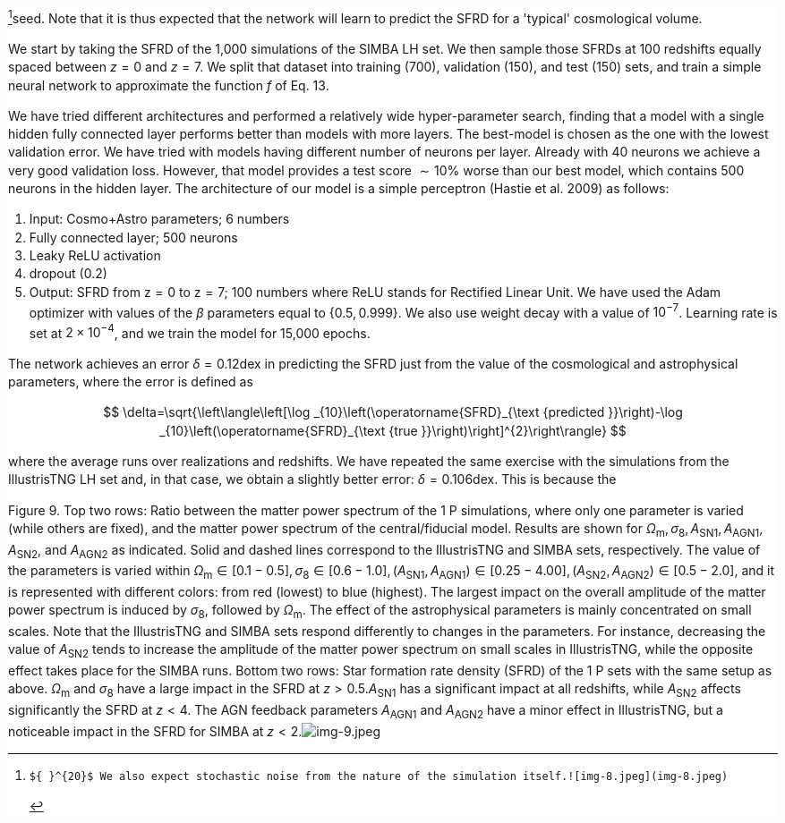 [^0]seed. Note that it is thus expected that the network will learn to predict the SFRD for a 'typical' cosmological volume.

We start by taking the SFRD of the 1,000 simulations of the SIMBA LH set. We then sample those SFRDs at 100 redshifts equally spaced between $z=0$ and $z=7$. We split that dataset into training (700), validation (150), and test (150) sets, and train a simple neural network to approximate the function $f$ of Eq. 13.

We have tried different architectures and performed a relatively wide hyper-parameter search, finding that a model with a single hidden fully connected layer performs better than models with more layers. The best-model is chosen as the one with the lowest validation error. We have tried with models having different number of neurons per layer. Already with 40 neurons we achieve a very good validation loss. However, that model provides a test score $\sim 10 \%$ worse than our best model, which contains 500 neurons in the hidden layer. The architecture of our model is a simple perceptron (Hastie et al. 2009) as follows:

1. Input: Cosmo+Astro parameters; 6 numbers
2. Fully connected layer; 500 neurons
3. Leaky ReLU activation
4. dropout $(0.2)$
5. Output: SFRD from $\mathrm{z}=0$ to $\mathrm{z}=7$; 100 numbers
where ReLU stands for Rectified Linear Unit. We have used the Adam optimizer with values of the $\beta$ parameters equal to $\{0.5,0.999\}$. We also use weight decay with a value of $10^{-7}$. Learning rate is set at $2 \times 10^{-4}$, and we train the model for 15,000 epochs.

The network achieves an error $\delta=0.12 \mathrm{dex}$ in predicting the SFRD just from the value of the cosmological and astrophysical parameters, where the error is defined as

$$
\delta=\sqrt{\left\langle\left[\log _{10}\left(\operatorname{SFRD}_{\text {predicted }}\right)-\log _{10}\left(\operatorname{SFRD}_{\text {true }}\right)\right]^{2}\right\rangle}
$$

where the average runs over realizations and redshifts. We have repeated the same exercise with the simulations from the IllustrisTNG LH set and, in that case, we obtain a slightly better error: $\delta=0.106 \mathrm{dex}$. This is because the


[^0]:    ${ }^{20}$ We also expect stochastic noise from the nature of the simulation itself.![img-8.jpeg](img-8.jpeg)

Figure 9. Top two rows: Ratio between the matter power spectrum of the 1 P simulations, where only one parameter is varied (while others are fixed), and the matter power spectrum of the central/fiducial model. Results are shown for $\Omega_{\mathrm{m}}, \sigma_{8}, A_{\mathrm{SN} 1}, A_{\mathrm{AGN} 1}, A_{\mathrm{SN} 2}$, and $A_{\mathrm{AGN} 2}$ as indicated. Solid and dashed lines correspond to the IllustrisTNG and SIMBA sets, respectively. The value of the parameters is varied within $\Omega_{\mathrm{m}} \in[0.1-0.5], \sigma_{8} \in[0.6-1.0],\left(A_{\mathrm{SN} 1}, A_{\mathrm{AGN} 1}\right) \in[0.25-4.00],\left(A_{\mathrm{SN} 2}, A_{\mathrm{AGN} 2}\right) \in[0.5-2.0]$, and it is represented with different colors: from red (lowest) to blue (highest). The largest impact on the overall amplitude of the matter power spectrum is induced by $\sigma_{8}$, followed by $\Omega_{\mathrm{m}}$. The effect of the astrophysical parameters is mainly concentrated on small scales. Note that the IllustrisTNG and SIMBA sets respond differently to changes in the parameters. For instance, decreasing the value of $A_{\mathrm{SN} 2}$ tends to increase the amplitude of the matter power spectrum on small scales in IllustrisTNG, while the opposite effect takes place for the SIMBA runs. Bottom two rows: Star formation rate density (SFRD) of the 1 P sets with the same setup as above. $\Omega_{\mathrm{m}}$ and $\sigma_{8}$ have a large impact in the SFRD at $z>0.5 . A_{\mathrm{SN} 1}$ has a significant impact at all redshifts, while $A_{\mathrm{SN} 2}$ affects significantly the SFRD at $z<4$. The AGN feedback parameters $A_{\mathrm{AGN} 1}$ and $A_{\mathrm{AGN} 2}$ have a minor effect in IllustrisTNG, but a noticeable impact in the SFRD for SIMBA at $z<2$.![img-9.jpeg](img-9.jpeg)


[^0]:    ${ }^{\dagger}$ villaescusa.francisco@gmail.com
[^1]:    4 https://cmb-s4.org
[^0]:    ${ }^{13}$ https://www.camel-simulations.org
[^0]:    ${ }^{15}$ These codes are run on-the-fly for the IllustrisTNG suite and during post-processing for the SIMBA suite.
[^1]:    ${ }^{17}$ https://arepo-code.orgas follows:
[^0]:    18 http://www.tapir.caltech.edu/ phopkins/Site/GIZMO. html| Simulation | $A_{\mathrm{SN} 1}$ | $A_{\mathrm{SN} 2}$ | $A_{\mathrm{AGN} 1}$ | $A_{\mathrm{AGN} 2}$ |
[^0]:    ${ }^{19}$ Fixing $A_{s}$ and $\Omega_{\mathrm{m}}$ the maximum suppression in the matter power spectrum is expected to be $\delta P(k) / P(k) \simeq-10 \Omega_{\nu} / \Omega_{\mathrm{m}}$ (Brandbyge et al. 2008).![img-3.jpeg](img-3.jpeg)
[^21]: It is known that in general, neural networks do not generalize well, and can learn undesired things like priors on the data they are trained on.
[^22]: https://www.nutonian.com/products/eureqa/
[^23]: The publicly available package PySR, https://github.com/MilesCranmer/PySR, achieves a very similar performance on the same task.
[^24]: Complexity is an integer number that is associated to each operator. It is used to penalize more complex operations, e.g. sin, over more standard ones, e.g. +. It is a free parameter that the user needs to specify; being its value very problem-specific.the redshift, $\Omega_{\mathrm{m}}, \sigma_{8}, A_{\mathrm{SN} 1}$ and $A_{\mathrm{SN} 2}$, while the output is the $\log _{10}$ of the SFRD.